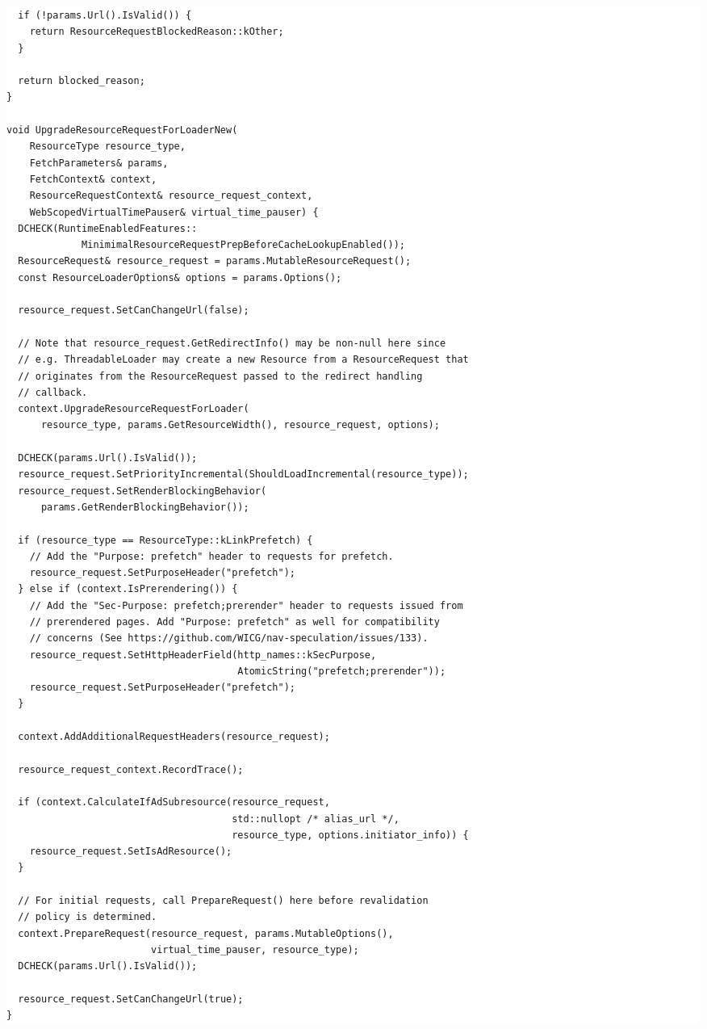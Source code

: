 ```
  if (!params.Url().IsValid()) {
    return ResourceRequestBlockedReason::kOther;
  }

  return blocked_reason;
}

void UpgradeResourceRequestForLoaderNew(
    ResourceType resource_type,
    FetchParameters& params,
    FetchContext& context,
    ResourceRequestContext& resource_request_context,
    WebScopedVirtualTimePauser& virtual_time_pauser) {
  DCHECK(RuntimeEnabledFeatures::
             MinimimalResourceRequestPrepBeforeCacheLookupEnabled());
  ResourceRequest& resource_request = params.MutableResourceRequest();
  const ResourceLoaderOptions& options = params.Options();

  resource_request.SetCanChangeUrl(false);

  // Note that resource_request.GetRedirectInfo() may be non-null here since
  // e.g. ThreadableLoader may create a new Resource from a ResourceRequest that
  // originates from the ResourceRequest passed to the redirect handling
  // callback.
  context.UpgradeResourceRequestForLoader(
      resource_type, params.GetResourceWidth(), resource_request, options);

  DCHECK(params.Url().IsValid());
  resource_request.SetPriorityIncremental(ShouldLoadIncremental(resource_type));
  resource_request.SetRenderBlockingBehavior(
      params.GetRenderBlockingBehavior());

  if (resource_type == ResourceType::kLinkPrefetch) {
    // Add the "Purpose: prefetch" header to requests for prefetch.
    resource_request.SetPurposeHeader("prefetch");
  } else if (context.IsPrerendering()) {
    // Add the "Sec-Purpose: prefetch;prerender" header to requests issued from
    // prerendered pages. Add "Purpose: prefetch" as well for compatibility
    // concerns (See https://github.com/WICG/nav-speculation/issues/133).
    resource_request.SetHttpHeaderField(http_names::kSecPurpose,
                                        AtomicString("prefetch;prerender"));
    resource_request.SetPurposeHeader("prefetch");
  }

  context.AddAdditionalRequestHeaders(resource_request);

  resource_request_context.RecordTrace();

  if (context.CalculateIfAdSubresource(resource_request,
                                       std::nullopt /* alias_url */,
                                       resource_type, options.initiator_info)) {
    resource_request.SetIsAdResource();
  }

  // For initial requests, call PrepareRequest() here before revalidation
  // policy is determined.
  context.PrepareRequest(resource_request, params.MutableOptions(),
                         virtual_time_pauser, resource_type);
  DCHECK(params.Url().IsValid());

  resource_request.SetCanChangeUrl(true);
}

```